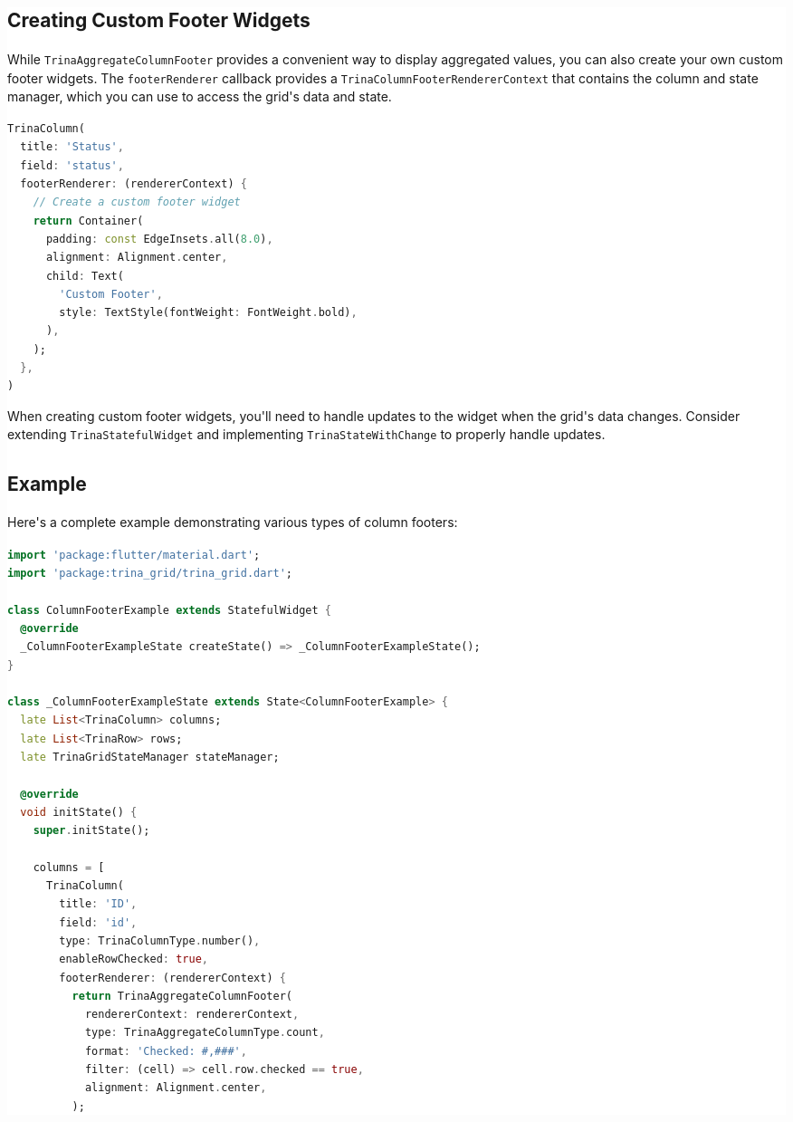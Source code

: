 ## Creating Custom Footer Widgets

While `TrinaAggregateColumnFooter` provides a convenient way to display aggregated values, you can also create your own custom footer widgets. The `footerRenderer` callback provides a `TrinaColumnFooterRendererContext` that contains the column and state manager, which you can use to access the grid's data and state.

```dart
TrinaColumn(
  title: 'Status',
  field: 'status',
  footerRenderer: (rendererContext) {
    // Create a custom footer widget
    return Container(
      padding: const EdgeInsets.all(8.0),
      alignment: Alignment.center,
      child: Text(
        'Custom Footer',
        style: TextStyle(fontWeight: FontWeight.bold),
      ),
    );
  },
)
```

When creating custom footer widgets, you'll need to handle updates to the widget when the grid's data changes. Consider extending `TrinaStatefulWidget` and implementing `TrinaStateWithChange` to properly handle updates.

## Example

Here's a complete example demonstrating various types of column footers:

```dart
import 'package:flutter/material.dart';
import 'package:trina_grid/trina_grid.dart';

class ColumnFooterExample extends StatefulWidget {
  @override
  _ColumnFooterExampleState createState() => _ColumnFooterExampleState();
}

class _ColumnFooterExampleState extends State<ColumnFooterExample> {
  late List<TrinaColumn> columns;
  late List<TrinaRow> rows;
  late TrinaGridStateManager stateManager;

  @override
  void initState() {
    super.initState();

    columns = [
      TrinaColumn(
        title: 'ID',
        field: 'id',
        type: TrinaColumnType.number(),
        enableRowChecked: true,
        footerRenderer: (rendererContext) {
          return TrinaAggregateColumnFooter(
            rendererContext: rendererContext,
            type: TrinaAggregateColumnType.count,
            format: 'Checked: #,###',
            filter: (cell) => cell.row.checked == true,
            alignment: Alignment.center,
          );
```
